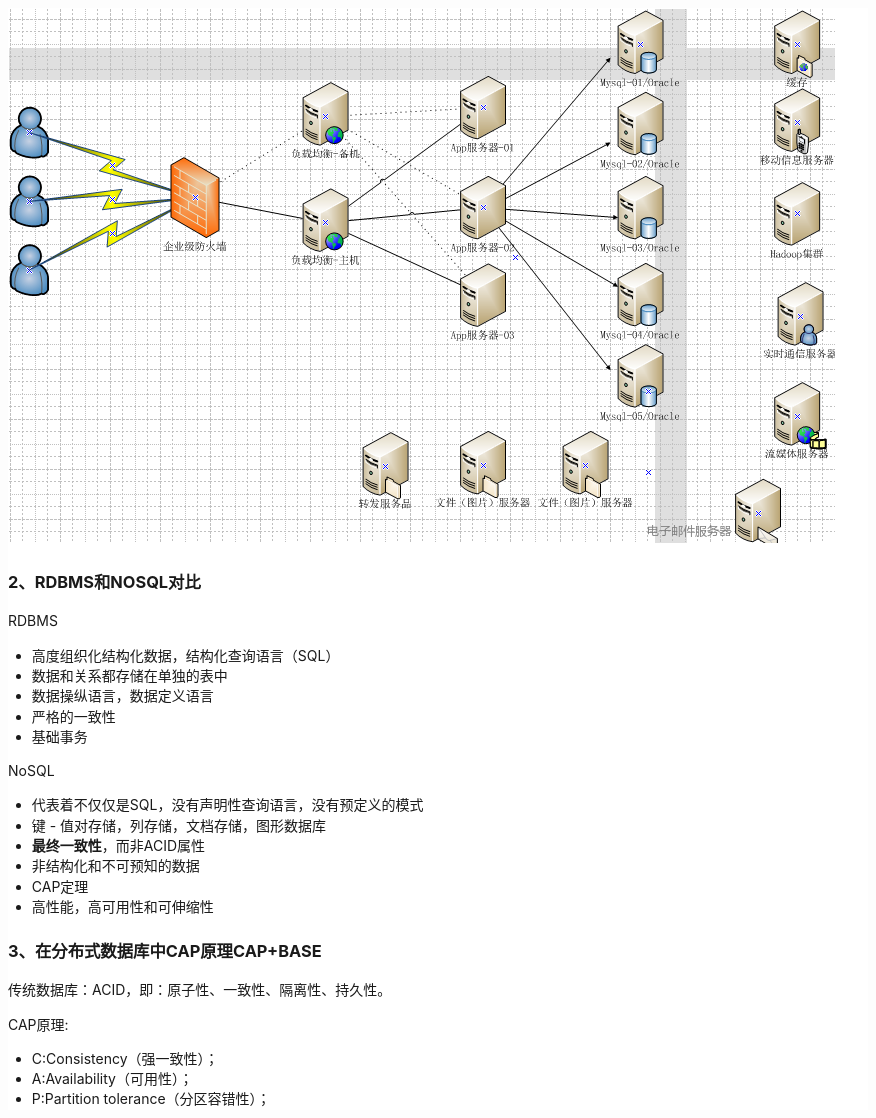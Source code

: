 ![1_5.png](images/1_5.png)

### 2、RDBMS和NOSQL对比

RDBMS
* 高度组织化结构化数据，结构化查询语言（SQL）
* 数据和关系都存储在单独的表中
* 数据操纵语言，数据定义语言
* 严格的一致性
* 基础事务

NoSQL
* 代表着不仅仅是SQL，没有声明性查询语言，没有预定义的模式
* 键 - 值对存储，列存储，文档存储，图形数据库
* **最终一致性**，而非ACID属性
* 非结构化和不可预知的数据
* CAP定理
* 高性能，高可用性和可伸缩性

 ### 3、在分布式数据库中CAP原理CAP+BASE

传统数据库：ACID，即：原子性、一致性、隔离性、持久性。

CAP原理:

* C:Consistency（强一致性）；
* A:Availability（可用性）；
* P:Partition tolerance（分区容错性）；
